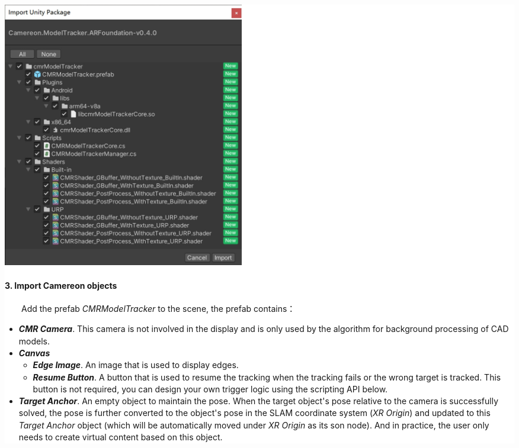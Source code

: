   <img src="https://github.com/HartisanBUAA/Camereon-Model-Tracker/blob/master/Images/import%20package%20-%20arf.png" width = "400" alt="import package - arf" />
</div>

#### 3. Import Camereon objects
&emsp;&emsp;Add the prefab *CMRModelTracker* to the scene, the prefab contains：
- ***CMR Camera***. This camera is not involved in the display and is only used by the algorithm for background processing of CAD models.
- ***Canvas***
	- ***Edge Image***. An image that is used to display edges.
	- ***Resume Button***. A button that is used to resume the tracking when the tracking fails or the wrong target is tracked. This button is not required, you can design your own trigger logic using the scripting API below.
- ***Target Anchor***. An empty object to maintain the pose. When the target object's pose relative to the camera is successfully solved, the pose is further converted to the object's pose in the SLAM coordinate system (*XR Origin*) and updated to this *Target Anchor* object (which will be automatically moved under *XR Origin* as its son node). And in practice, the user only needs to create virtual content based on this object.